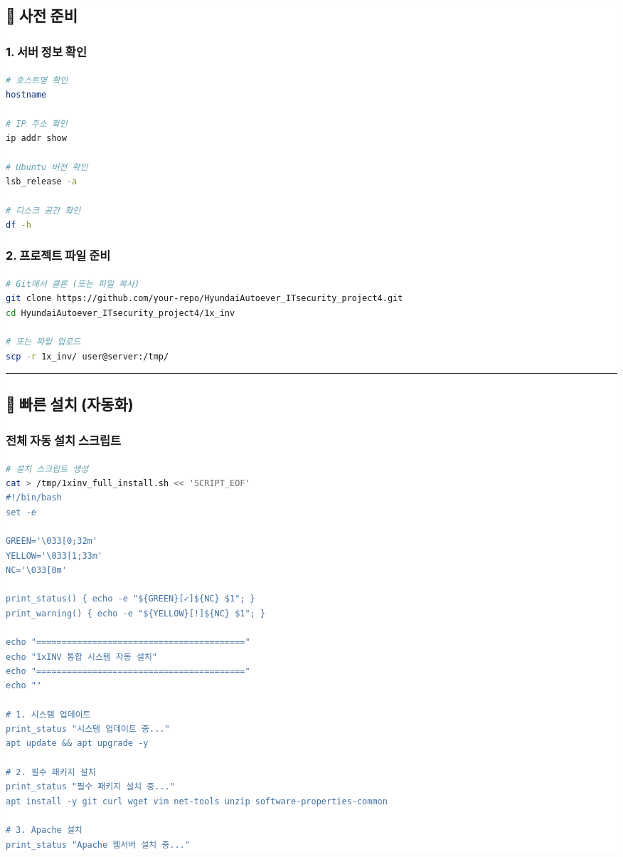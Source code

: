 
## 🔧 사전 준비

### 1. 서버 정보 확인

```bash
# 호스트명 확인
hostname

# IP 주소 확인
ip addr show

# Ubuntu 버전 확인
lsb_release -a

# 디스크 공간 확인
df -h
```

### 2. 프로젝트 파일 준비

```bash
# Git에서 클론 (또는 파일 복사)
git clone https://github.com/your-repo/HyundaiAutoever_ITsecurity_project4.git
cd HyundaiAutoever_ITsecurity_project4/1x_inv

# 또는 파일 업로드
scp -r 1x_inv/ user@server:/tmp/
```

---

## 🚀 빠른 설치 (자동화)

### 전체 자동 설치 스크립트

```bash
# 설치 스크립트 생성
cat > /tmp/1xinv_full_install.sh << 'SCRIPT_EOF'
#!/bin/bash
set -e

GREEN='\033[0;32m'
YELLOW='\033[1;33m'
NC='\033[0m'

print_status() { echo -e "${GREEN}[✓]${NC} $1"; }
print_warning() { echo -e "${YELLOW}[!]${NC} $1"; }

echo "========================================="
echo "1xINV 통합 시스템 자동 설치"
echo "========================================="
echo ""

# 1. 시스템 업데이트
print_status "시스템 업데이트 중..."
apt update && apt upgrade -y

# 2. 필수 패키지 설치
print_status "필수 패키지 설치 중..."
apt install -y git curl wget vim net-tools unzip software-properties-common

# 3. Apache 설치
print_status "Apache 웹서버 설치 중..."
```